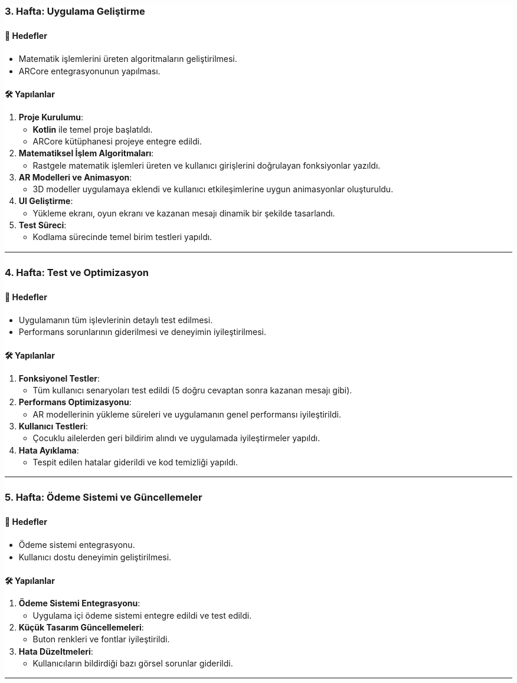 
### **3. Hafta: Uygulama Geliştirme**
#### 🎯 **Hedefler**
- Matematik işlemlerini üreten algoritmaların geliştirilmesi.
- ARCore entegrasyonunun yapılması.

#### 🛠 **Yapılanlar**
1. **Proje Kurulumu**:
   - **Kotlin** ile temel proje başlatıldı.
   - ARCore kütüphanesi projeye entegre edildi.
2. **Matematiksel İşlem Algoritmaları**:
   - Rastgele matematik işlemleri üreten ve kullanıcı girişlerini doğrulayan fonksiyonlar yazıldı.
3. **AR Modelleri ve Animasyon**:
   - 3D modeller uygulamaya eklendi ve kullanıcı etkileşimlerine uygun animasyonlar oluşturuldu.
4. **UI Geliştirme**:
   - Yükleme ekranı, oyun ekranı ve kazanan mesajı dinamik bir şekilde tasarlandı.
5. **Test Süreci**:
   - Kodlama sürecinde temel birim testleri yapıldı.

---

### **4. Hafta: Test ve Optimizasyon**
#### 🎯 **Hedefler**
- Uygulamanın tüm işlevlerinin detaylı test edilmesi.
- Performans sorunlarının giderilmesi ve deneyimin iyileştirilmesi.

#### 🛠 **Yapılanlar**
1. **Fonksiyonel Testler**:
   - Tüm kullanıcı senaryoları test edildi (5 doğru cevaptan sonra kazanan mesajı gibi).
2. **Performans Optimizasyonu**:
   - AR modellerinin yükleme süreleri ve uygulamanın genel performansı iyileştirildi.
3. **Kullanıcı Testleri**:
   - Çocuklu ailelerden geri bildirim alındı ve uygulamada iyileştirmeler yapıldı.
4. **Hata Ayıklama**:
   - Tespit edilen hatalar giderildi ve kod temizliği yapıldı.

---

### **5. Hafta: Ödeme Sistemi ve Güncellemeler**
#### 🎯 **Hedefler**
- Ödeme sistemi entegrasyonu.
- Kullanıcı dostu deneyimin geliştirilmesi.

#### 🛠 **Yapılanlar**
1. **Ödeme Sistemi Entegrasyonu**:
   - Uygulama içi ödeme sistemi entegre edildi ve test edildi.
2. **Küçük Tasarım Güncellemeleri**:
   - Buton renkleri ve fontlar iyileştirildi.
3. **Hata Düzeltmeleri**:
   - Kullanıcıların bildirdiği bazı görsel sorunlar giderildi.

---